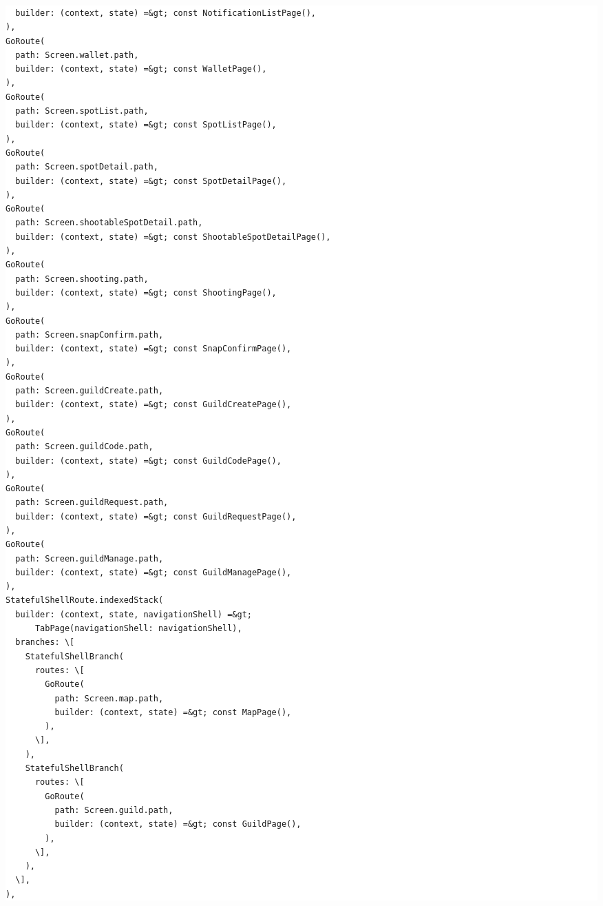       builder: (context, state) =&gt; const NotificationListPage(),
    ),
    GoRoute(
      path: Screen.wallet.path,
      builder: (context, state) =&gt; const WalletPage(),
    ),
    GoRoute(
      path: Screen.spotList.path,
      builder: (context, state) =&gt; const SpotListPage(),
    ),
    GoRoute(
      path: Screen.spotDetail.path,
      builder: (context, state) =&gt; const SpotDetailPage(),
    ),
    GoRoute(
      path: Screen.shootableSpotDetail.path,
      builder: (context, state) =&gt; const ShootableSpotDetailPage(),
    ),
    GoRoute(
      path: Screen.shooting.path,
      builder: (context, state) =&gt; const ShootingPage(),
    ),
    GoRoute(
      path: Screen.snapConfirm.path,
      builder: (context, state) =&gt; const SnapConfirmPage(),
    ),
    GoRoute(
      path: Screen.guildCreate.path,
      builder: (context, state) =&gt; const GuildCreatePage(),
    ),
    GoRoute(
      path: Screen.guildCode.path,
      builder: (context, state) =&gt; const GuildCodePage(),
    ),
    GoRoute(
      path: Screen.guildRequest.path,
      builder: (context, state) =&gt; const GuildRequestPage(),
    ),
    GoRoute(
      path: Screen.guildManage.path,
      builder: (context, state) =&gt; const GuildManagePage(),
    ),
    StatefulShellRoute.indexedStack(
      builder: (context, state, navigationShell) =&gt;
          TabPage(navigationShell: navigationShell),
      branches: \[
        StatefulShellBranch(
          routes: \[
            GoRoute(
              path: Screen.map.path,
              builder: (context, state) =&gt; const MapPage(),
            ),
          \],
        ),
        StatefulShellBranch(
          routes: \[
            GoRoute(
              path: Screen.guild.path,
              builder: (context, state) =&gt; const GuildPage(),
            ),
          \],
        ),
      \],
    ),